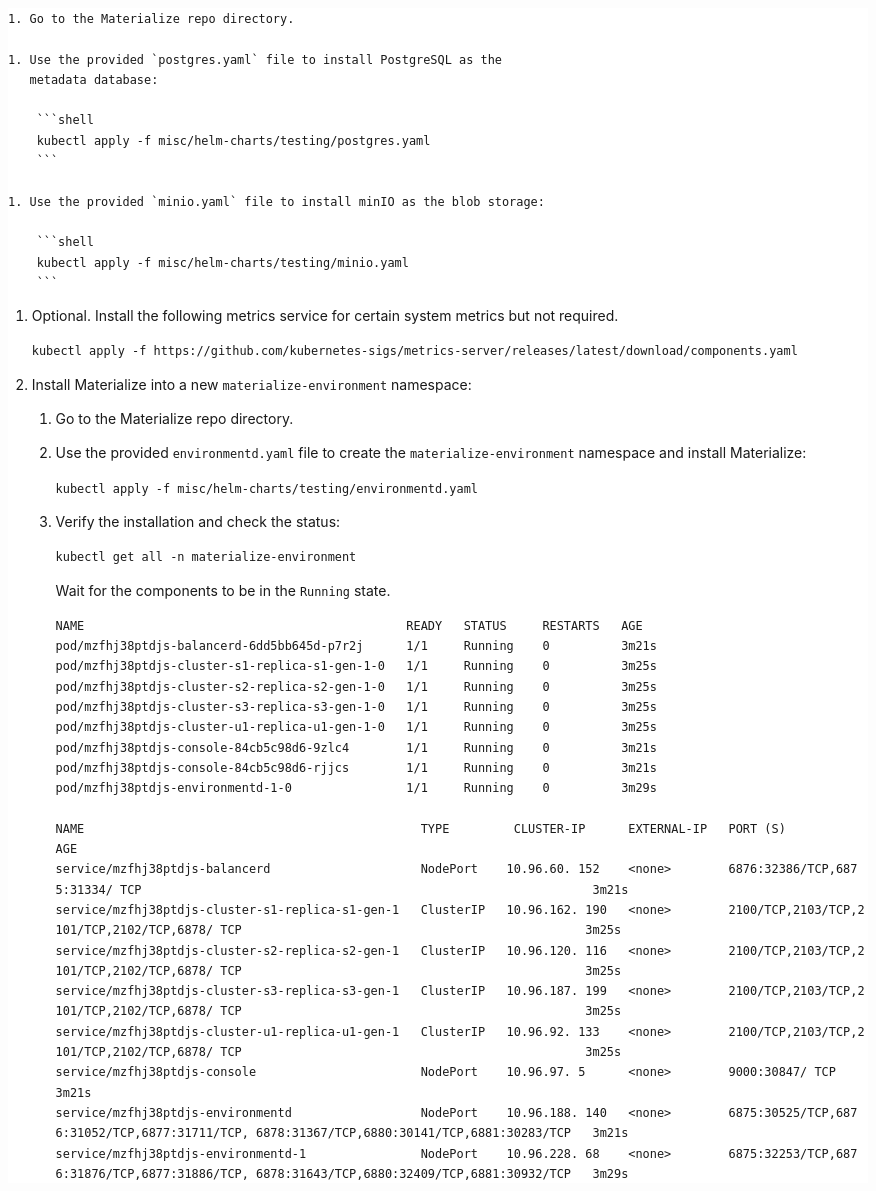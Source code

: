    1. Go to the Materialize repo directory.

    1. Use the provided `postgres.yaml` file to install PostgreSQL as the
       metadata database:

        ```shell
        kubectl apply -f misc/helm-charts/testing/postgres.yaml
        ```

    1. Use the provided `minio.yaml` file to install minIO as the blob storage:

        ```shell
        kubectl apply -f misc/helm-charts/testing/minio.yaml
        ```

1. Optional. Install the following metrics service for certain system metrics
   but not required.

   ```shell
   kubectl apply -f https://github.com/kubernetes-sigs/metrics-server/releases/latest/download/components.yaml
   ```

1. Install Materialize into a new `materialize-environment` namespace:

   1. Go to the Materialize repo directory.

   1. Use the provided `environmentd.yaml` file to create the
      `materialize-environment` namespace and install Materialize:

      ```shell
      kubectl apply -f misc/helm-charts/testing/environmentd.yaml
      ```

    1. Verify the installation and check the status:

       ```shell
       kubectl get all -n materialize-environment
       ```

       Wait for the components to be in the `Running` state.

       ```shell
       NAME                                             READY   STATUS     RESTARTS   AGE
       pod/mzfhj38ptdjs-balancerd-6dd5bb645d-p7r2j      1/1     Running    0          3m21s
       pod/mzfhj38ptdjs-cluster-s1-replica-s1-gen-1-0   1/1     Running    0          3m25s
       pod/mzfhj38ptdjs-cluster-s2-replica-s2-gen-1-0   1/1     Running    0          3m25s
       pod/mzfhj38ptdjs-cluster-s3-replica-s3-gen-1-0   1/1     Running    0          3m25s
       pod/mzfhj38ptdjs-cluster-u1-replica-u1-gen-1-0   1/1     Running    0          3m25s
       pod/mzfhj38ptdjs-console-84cb5c98d6-9zlc4        1/1     Running    0          3m21s
       pod/mzfhj38ptdjs-console-84cb5c98d6-rjjcs        1/1     Running    0          3m21s
       pod/mzfhj38ptdjs-environmentd-1-0                1/1     Running    0          3m29s

       NAME                                               TYPE         CLUSTER-IP      EXTERNAL-IP   PORT (S)                                                                                      AGE
       service/mzfhj38ptdjs-balancerd                     NodePort    10.96.60. 152    <none>        6876:32386/TCP,6875:31334/ TCP                                                               3m21s
       service/mzfhj38ptdjs-cluster-s1-replica-s1-gen-1   ClusterIP   10.96.162. 190   <none>        2100/TCP,2103/TCP,2101/TCP,2102/TCP,6878/ TCP                                                3m25s
       service/mzfhj38ptdjs-cluster-s2-replica-s2-gen-1   ClusterIP   10.96.120. 116   <none>        2100/TCP,2103/TCP,2101/TCP,2102/TCP,6878/ TCP                                                3m25s
       service/mzfhj38ptdjs-cluster-s3-replica-s3-gen-1   ClusterIP   10.96.187. 199   <none>        2100/TCP,2103/TCP,2101/TCP,2102/TCP,6878/ TCP                                                3m25s
       service/mzfhj38ptdjs-cluster-u1-replica-u1-gen-1   ClusterIP   10.96.92. 133    <none>        2100/TCP,2103/TCP,2101/TCP,2102/TCP,6878/ TCP                                                3m25s
       service/mzfhj38ptdjs-console                       NodePort    10.96.97. 5      <none>        9000:30847/ TCP                                                                               3m21s
       service/mzfhj38ptdjs-environmentd                  NodePort    10.96.188. 140   <none>        6875:30525/TCP,6876:31052/TCP,6877:31711/TCP, 6878:31367/TCP,6880:30141/TCP,6881:30283/TCP   3m21s
       service/mzfhj38ptdjs-environmentd-1                NodePort    10.96.228. 68    <none>        6875:32253/TCP,6876:31876/TCP,6877:31886/TCP, 6878:31643/TCP,6880:32409/TCP,6881:30932/TCP   3m29s